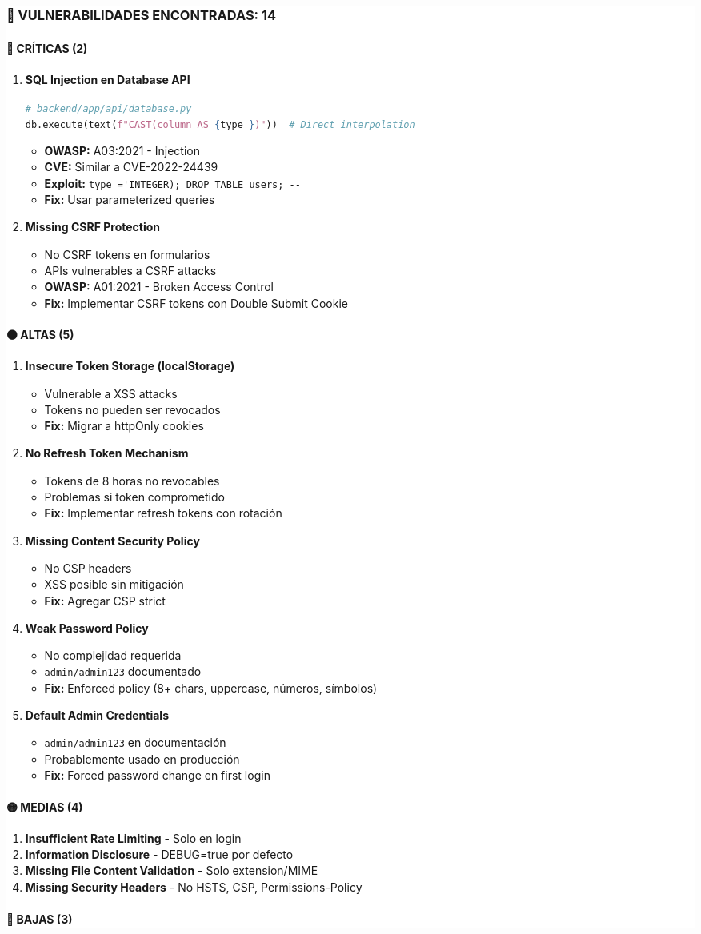 ### 🚨 VULNERABILIDADES ENCONTRADAS: 14

#### 🔴 CRÍTICAS (2)

1. **SQL Injection en Database API**
   ```python
   # backend/app/api/database.py
   db.execute(text(f"CAST(column AS {type_})"))  # Direct interpolation
   ```
   - **OWASP:** A03:2021 - Injection
   - **CVE:** Similar a CVE-2022-24439
   - **Exploit:** `type_='INTEGER); DROP TABLE users; --`
   - **Fix:** Usar parameterized queries

2. **Missing CSRF Protection**
   - No CSRF tokens en formularios
   - APIs vulnerables a CSRF attacks
   - **OWASP:** A01:2021 - Broken Access Control
   - **Fix:** Implementar CSRF tokens con Double Submit Cookie

#### 🟠 ALTAS (5)

1. **Insecure Token Storage (localStorage)**
   - Vulnerable a XSS attacks
   - Tokens no pueden ser revocados
   - **Fix:** Migrar a httpOnly cookies

2. **No Refresh Token Mechanism**
   - Tokens de 8 horas no revocables
   - Problemas si token comprometido
   - **Fix:** Implementar refresh tokens con rotación

3. **Missing Content Security Policy**
   - No CSP headers
   - XSS posible sin mitigación
   - **Fix:** Agregar CSP strict

4. **Weak Password Policy**
   - No complejidad requerida
   - `admin/admin123` documentado
   - **Fix:** Enforced policy (8+ chars, uppercase, números, símbolos)

5. **Default Admin Credentials**
   - `admin/admin123` en documentación
   - Probablemente usado en producción
   - **Fix:** Forced password change en first login

#### 🟡 MEDIAS (4)

1. **Insufficient Rate Limiting** - Solo en login
2. **Information Disclosure** - DEBUG=true por defecto
3. **Missing File Content Validation** - Solo extension/MIME
4. **Missing Security Headers** - No HSTS, CSP, Permissions-Policy

#### 🔵 BAJAS (3)
